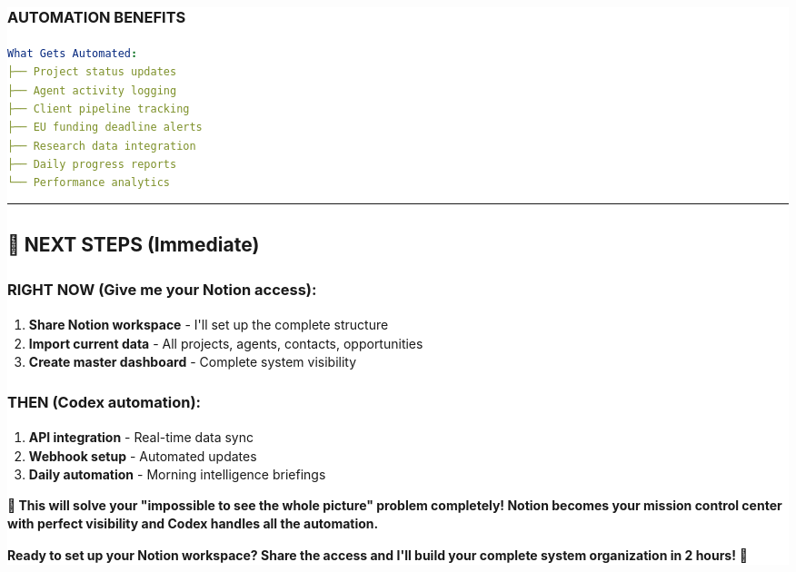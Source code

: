 ### **AUTOMATION BENEFITS**
```yaml
What Gets Automated:
├── Project status updates
├── Agent activity logging
├── Client pipeline tracking
├── EU funding deadline alerts
├── Research data integration
├── Daily progress reports
└── Performance analytics
```

---

## 🎯 **NEXT STEPS (Immediate)**

### **RIGHT NOW (Give me your Notion access):**
1. **Share Notion workspace** - I'll set up the complete structure
2. **Import current data** - All projects, agents, contacts, opportunities
3. **Create master dashboard** - Complete system visibility

### **THEN (Codex automation):**
1. **API integration** - Real-time data sync
2. **Webhook setup** - Automated updates
3. **Daily automation** - Morning intelligence briefings

**🎯 This will solve your "impossible to see the whole picture" problem completely! Notion becomes your mission control center with perfect visibility and Codex handles all the automation.**

**Ready to set up your Notion workspace? Share the access and I'll build your complete system organization in 2 hours!** 🚀